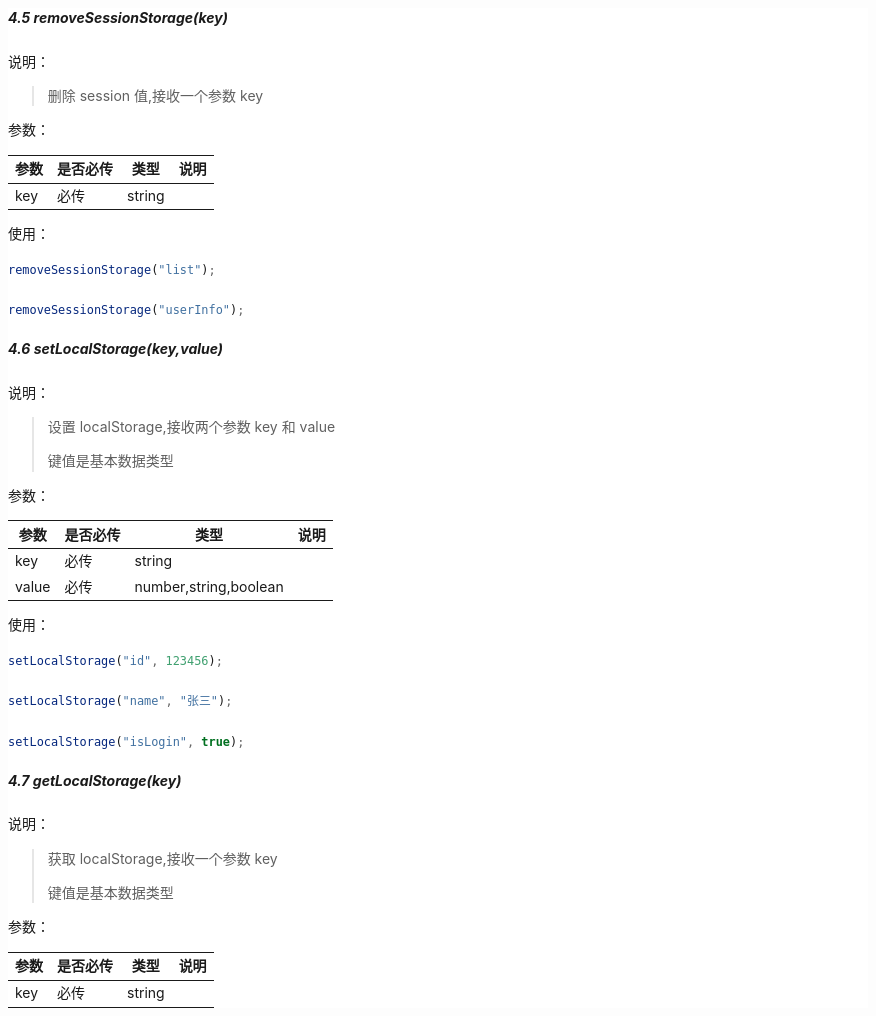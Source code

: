 ##### 4.5 removeSessionStorage(key)

说明：

> 删除 session 值,接收一个参数 key

参数：

| 参数 | 是否必传 | 类型   | 说明 |
| ---- | -------- | ------ | ---- |
| key  | 必传     | string |      |

使用：

```javascript
removeSessionStorage("list");

removeSessionStorage("userInfo");
```

##### 4.6 setLocalStorage(key,value)

说明：

> 设置 localStorage,接收两个参数 key 和 value
>
> 键值是基本数据类型

参数：

| 参数  | 是否必传 | 类型                  | 说明 |
| ----- | -------- | --------------------- | ---- |
| key   | 必传     | string                |      |
| value | 必传     | number,string,boolean |      |

使用：

```javascript
setLocalStorage("id", 123456);

setLocalStorage("name", "张三");

setLocalStorage("isLogin", true);
```

##### 4.7 getLocalStorage(key)

说明：

> 获取 localStorage,接收一个参数 key
>
> 键值是基本数据类型

参数：

| 参数 | 是否必传 | 类型   | 说明 |
| ---- | -------- | ------ | ---- |
| key  | 必传     | string |      |
